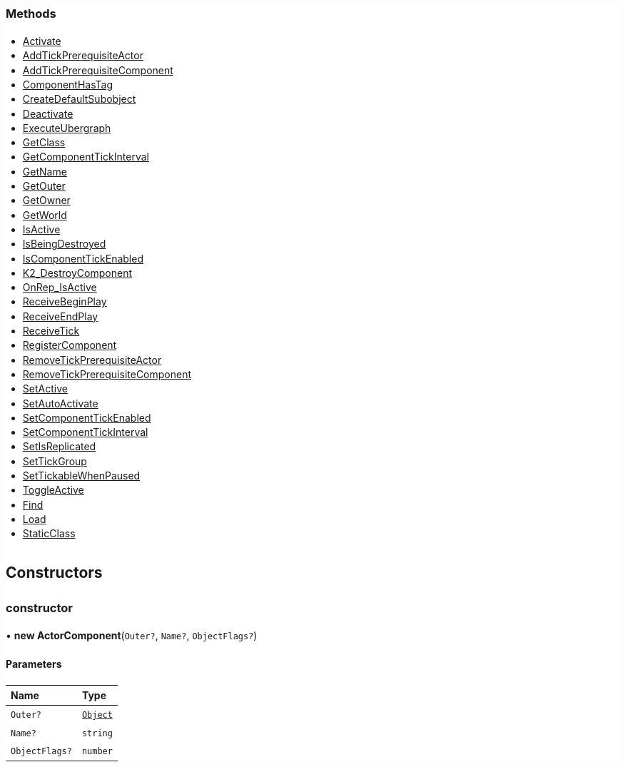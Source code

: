 ### Methods

- [Activate](ue_ue.ActorComponent.md#activate)
- [AddTickPrerequisiteActor](ue_ue.ActorComponent.md#addtickprerequisiteactor)
- [AddTickPrerequisiteComponent](ue_ue.ActorComponent.md#addtickprerequisitecomponent)
- [ComponentHasTag](ue_ue.ActorComponent.md#componenthastag)
- [CreateDefaultSubobject](ue_ue.ActorComponent.md#createdefaultsubobject)
- [Deactivate](ue_ue.ActorComponent.md#deactivate)
- [ExecuteUbergraph](ue_ue.ActorComponent.md#executeubergraph)
- [GetClass](ue_ue.ActorComponent.md#getclass)
- [GetComponentTickInterval](ue_ue.ActorComponent.md#getcomponenttickinterval)
- [GetName](ue_ue.ActorComponent.md#getname)
- [GetOuter](ue_ue.ActorComponent.md#getouter)
- [GetOwner](ue_ue.ActorComponent.md#getowner)
- [GetWorld](ue_ue.ActorComponent.md#getworld)
- [IsActive](ue_ue.ActorComponent.md#isactive)
- [IsBeingDestroyed](ue_ue.ActorComponent.md#isbeingdestroyed)
- [IsComponentTickEnabled](ue_ue.ActorComponent.md#iscomponenttickenabled)
- [K2\_DestroyComponent](ue_ue.ActorComponent.md#k2_destroycomponent)
- [OnRep\_IsActive](ue_ue.ActorComponent.md#onrep_isactive)
- [ReceiveBeginPlay](ue_ue.ActorComponent.md#receivebeginplay)
- [ReceiveEndPlay](ue_ue.ActorComponent.md#receiveendplay)
- [ReceiveTick](ue_ue.ActorComponent.md#receivetick)
- [RegisterComponent](ue_ue.ActorComponent.md#registercomponent)
- [RemoveTickPrerequisiteActor](ue_ue.ActorComponent.md#removetickprerequisiteactor)
- [RemoveTickPrerequisiteComponent](ue_ue.ActorComponent.md#removetickprerequisitecomponent)
- [SetActive](ue_ue.ActorComponent.md#setactive)
- [SetAutoActivate](ue_ue.ActorComponent.md#setautoactivate)
- [SetComponentTickEnabled](ue_ue.ActorComponent.md#setcomponenttickenabled)
- [SetComponentTickInterval](ue_ue.ActorComponent.md#setcomponenttickinterval)
- [SetIsReplicated](ue_ue.ActorComponent.md#setisreplicated)
- [SetTickGroup](ue_ue.ActorComponent.md#settickgroup)
- [SetTickableWhenPaused](ue_ue.ActorComponent.md#settickablewhenpaused)
- [ToggleActive](ue_ue.ActorComponent.md#toggleactive)
- [Find](ue_ue.ActorComponent.md#find)
- [Load](ue_ue.ActorComponent.md#load)
- [StaticClass](ue_ue.ActorComponent.md#staticclass)

## Constructors

### constructor

• **new ActorComponent**(`Outer?`, `Name?`, `ObjectFlags?`)

#### Parameters

| Name | Type |
| :------ | :------ |
| `Outer?` | [`Object`](ue_ue.Object.md) |
| `Name?` | `string` |
| `ObjectFlags?` | `number` |
